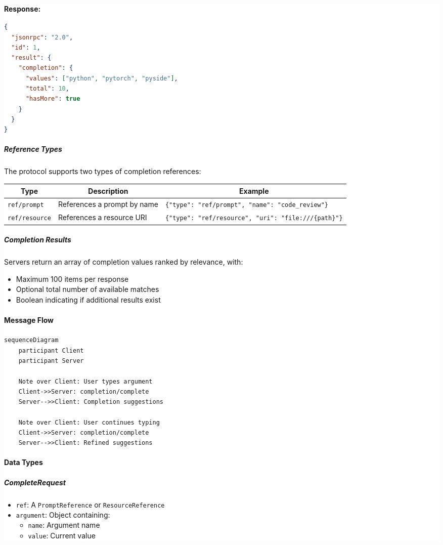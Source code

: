 **Response:**

```json
{
  "jsonrpc": "2.0",
  "id": 1,
  "result": {
    "completion": {
      "values": ["python", "pytorch", "pyside"],
      "total": 10,
      "hasMore": true
    }
  }
}
```

##### Reference Types

The protocol supports two types of completion references:

| Type           | Description                 | Example                                             |
| -------------- | --------------------------- | --------------------------------------------------- |
| `ref/prompt`   | References a prompt by name | `{"type": "ref/prompt", "name": "code_review"}`     |
| `ref/resource` | References a resource URI   | `{"type": "ref/resource", "uri": "file:///{path}"}` |

##### Completion Results

Servers return an array of completion values ranked by relevance, with:

*   Maximum 100 items per response
*   Optional total number of available matches
*   Boolean indicating if additional results exist

#### Message Flow

```mermaid
sequenceDiagram
    participant Client
    participant Server

    Note over Client: User types argument
    Client->>Server: completion/complete
    Server-->>Client: Completion suggestions

    Note over Client: User continues typing
    Client->>Server: completion/complete
    Server-->>Client: Refined suggestions
```

#### Data Types

##### CompleteRequest

*   `ref`: A `PromptReference` or `ResourceReference`
*   `argument`: Object containing:
    *   `name`: Argument name
    *   `value`: Current value


  [key: string]: unknown;
